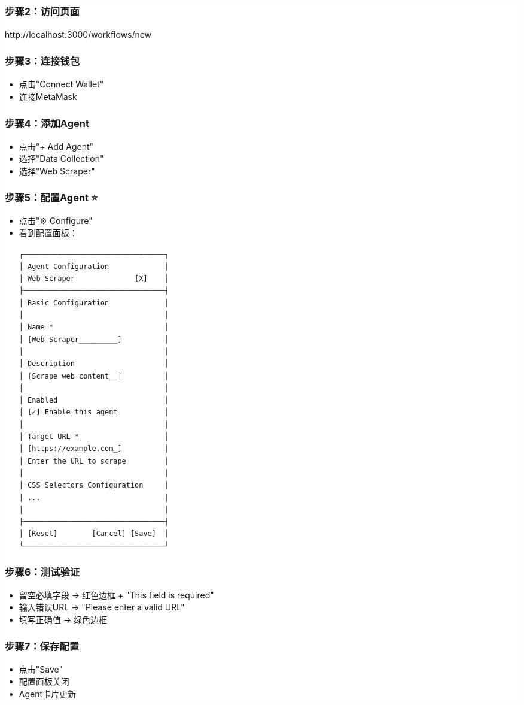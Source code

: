 ### 步骤2：访问页面
http://localhost:3000/workflows/new

### 步骤3：连接钱包
- 点击"Connect Wallet"
- 连接MetaMask

### 步骤4：添加Agent
- 点击"+ Add Agent"
- 选择"Data Collection"
- 选择"Web Scraper"

### 步骤5：配置Agent ⭐
- 点击"⚙️ Configure"
- 看到配置面板：
  ```
  ┌─────────────────────────────────┐
  │ Agent Configuration             │
  │ Web Scraper              [X]    │
  ├─────────────────────────────────┤
  │ Basic Configuration             │
  │                                 │
  │ Name *                          │
  │ [Web Scraper_________]          │
  │                                 │
  │ Description                     │
  │ [Scrape web content__]          │
  │                                 │
  │ Enabled                         │
  │ [✓] Enable this agent           │
  │                                 │
  │ Target URL *                    │
  │ [https://example.com_]          │
  │ Enter the URL to scrape         │
  │                                 │
  │ CSS Selectors Configuration     │
  │ ...                             │
  │                                 │
  ├─────────────────────────────────┤
  │ [Reset]        [Cancel] [Save]  │
  └─────────────────────────────────┘
  ```

### 步骤6：测试验证
- 留空必填字段 → 红色边框 + "This field is required"
- 输入错误URL → "Please enter a valid URL"
- 填写正确值 → 绿色边框

### 步骤7：保存配置
- 点击"Save"
- 配置面板关闭
- Agent卡片更新
